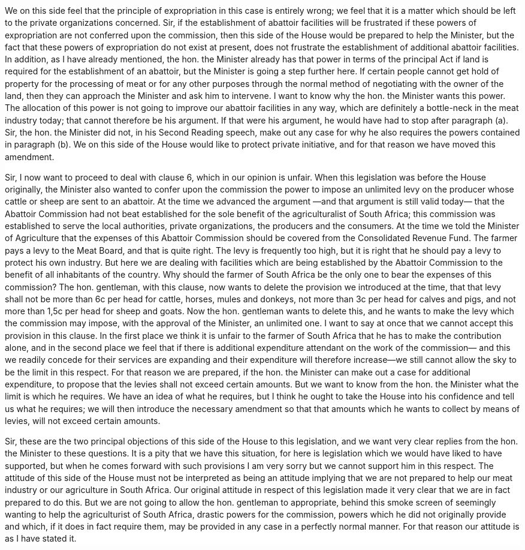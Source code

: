 <p>We on this side feel that the principle of expropriation in this case is entirely wrong; we feel that it is a matter which should be left to the private organizations concerned. Sir, if the establishment of abattoir facilities will be frustrated if these powers of expropriation are not conferred upon the commission, then this side of the House would be prepared to help the Minister, but the fact that these powers of expropriation do not exist at present, does not frustrate the establishment of additional abattoir facilities. In addition, as I have already mentioned, the hon. the Minister already has that power in terms of the principal Act if land is required for the establishment of an abattoir, but the Minister is going a step further here. If certain people cannot get hold of property for the processing of meat or for any other purposes through the normal method of negotiating with the owner of the land, then they can approach the Minister and ask him to intervene. I want to know why the hon. the Minister wants this power. The allocation of this power is not going to improve our abattoir facilities in any way, which are definitely a bottle-neck in the meat industry today; that cannot therefore be his argument. If that were his argument, he would have had to stop after paragraph (a). Sir, the hon. the Minister did not, in his Second Reading speech, make out any case for why he also requires the powers contained in paragraph (b). We on this side of the House would like to protect private initiative, and for that reason we have moved this amendment.</p>

<p>Sir, I now want to proceed to deal with clause 6, which in our opinion is unfair. When this legislation was before the House originally, the Minister also wanted to confer upon the commission the power to impose <span class="col_3365-3366" refersTo="page_0236"/>an unlimited levy on the producer whose cattle or sheep are sent to an abattoir. At the time we advanced the argument &#x2014;and that argument is still valid today&#x2014; that the Abattoir Commission had not beat established for the sole benefit of the agriculturalist of South Africa; this commission was established to serve the local authorities, private organizations, the producers and the consumers. At the time we told the Minister of Agriculture that the expenses of this Abattoir Commission should be covered from the Consolidated Revenue Fund. The farmer pays a levy to the Meat Board, and that is quite right. The levy is frequently too high, but it is right that he should pay a levy to protect his own industry. But here we are dealing with facilities which are being established by the Abattoir Commission to the benefit of all inhabitants of the country. Why should the farmer of South Africa be the only one to bear the expenses of this commission&#x003F; The hon. gentleman, with this clause, now wants to delete the provision we introduced at the time, that that levy shall not be more than 6c per head for cattle, horses, mules and donkeys, not more than 3c per head for calves and pigs, and not more than 1,5c per head for sheep and goats. Now the hon. gentleman wants to delete this, and he wants to make the levy which the commission may impose, with the approval of the Minister, an unlimited one. I want to say at once that we cannot accept this provision in this clause. In the first place we think it is unfair to the farmer of South Africa that he has to make the contribution alone, and in the second place we feel that if there is additional expenditure attendant on the work of the commission&#x2014; and this we readily concede for their services are expanding and their expenditure will therefore increase&#x2014;we still cannot allow the sky to be the limit in this respect. For that reason we are prepared, if the hon. the Minister can make out a case for additional expenditure, to propose that the levies shall not exceed certain amounts. But we want to know from the hon. the Minister what the limit is which he requires. We have an idea of what he requires, but I think he ought to take the House into his confidence and tell us what he requires; we will then introduce the necessary amendment so that that amounts which he wants to collect by means of levies, will not exceed certain amounts.</p>

<p>Sir, these are the two principal objections of this side of the House to this legislation, and we want very clear replies from the hon. the Minister to these questions. It is a pity that we have this situation, for here is legislation which we would have liked to have supported, but when he comes forward with such provisions I am very sorry but we cannot support him in this respect. The attitude of this side of the House must not be interpreted as being an attitude implying that we are not prepared to help our meat industry or our agriculture in South Africa. Our original attitude in respect of this legislation made it very clear that we are in fact prepared to do this. But we are not going to allow the hon. gentleman to appropriate, behind this smoke screen of seemingly wanting to help the agriculturist of South Africa, drastic powers for the commission, powers which he did not originally provide and which, if it does in fact require them, may be provided in any case in a perfectly normal manner. For that reason our attitude is as I have stated it.</p>

